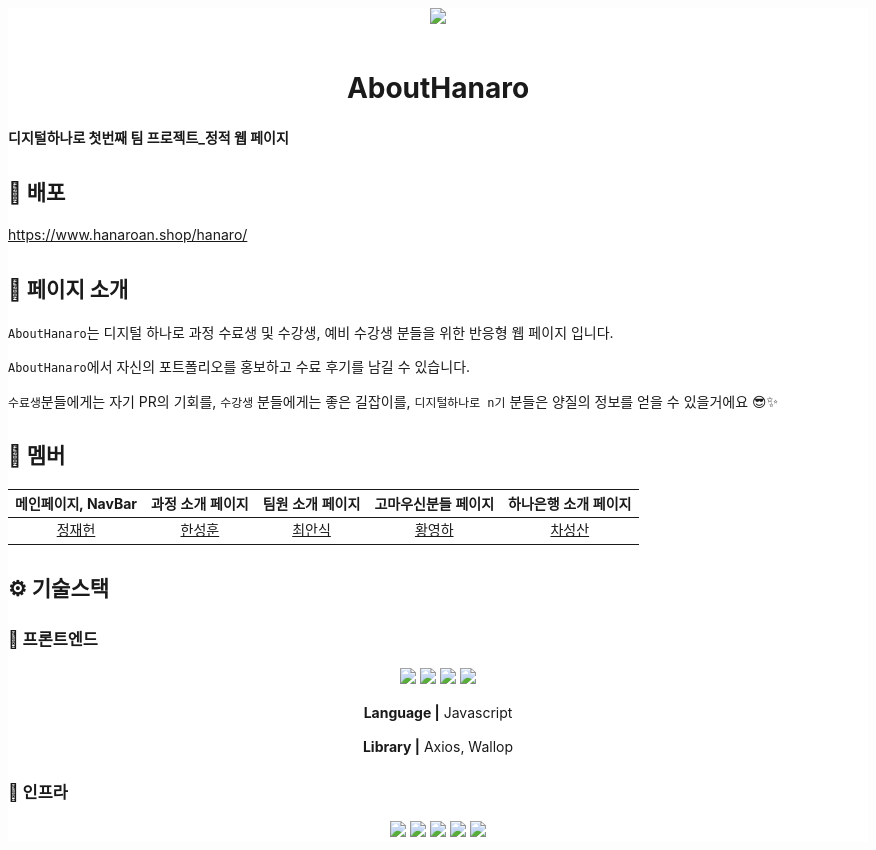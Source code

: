 
<p align="center"><img src="https://github.com/drdd1120/AboutHanaro/assets/112413977/cddea307-3dfa-400b-8cfd-ce876589b263"></p>

<h1 align="middle">AboutHanaro</h1>

**디지털하나로 첫번째 팀 프로젝트_정적 웹 페이지**

## 🚀 배포 

https://www.hanaroan.shop/hanaro/

## 💬 페이지 소개

`AboutHanaro`는 디지털 하나로 과정 수료생 및 수강생, 예비 수강생 분들을 위한 반응형 웹 페이지 입니다.

 `AboutHanaro`에서 자신의 포트폴리오를 홍보하고 수료 후기를 남길 수 있습니다. 

`수료생`분들에게는 자기 PR의 기회를, `수강생` 분들에게는 좋은 길잡이를, `디지털하나로 n기` 분들은 양질의 정보를 얻을 수 있을거에요 😎✨

## 🥰 멤버

| 메인페이지, NavBar | 과정 소개 페이지 | 팀원 소개 페이지| 고마우신분들 페이지| 하나은행 소개 페이지|
|:---:|:---:|:---:|:---:|:---:|
| [정재헌](https://github.com/drdd1120) | [한성훈](https://github.com/seonghunhan) | [최안식](https://github.com/Ansix1207) | [황영하](https://github.com/HwangYoungHa) | [차성산](https://github.com/vaqueni)|

## ⚙️ 기술스택

### 🧷 프론트엔드

<div align="middle">

<img src="https://img.shields.io/badge/javascript-F7DF1E?style=for-the-badge&logo=javascript&logoColor=black"> <img src="https://img.shields.io/badge/HTML5-E34F26?style=for-the-badge&logo=HTML5&logoColor=white">
<img src="https://img.shields.io/badge/css3-1572B6?style=for-the-badge&logo=css3&logoColor=black">
<img src="https://img.shields.io/badge/axios-5A29E4?style=for-the-badge&logo=axios&logoColor=white">

  
**Language |** Javascript

**Library |**  Axios, Wallop

  
</div>

### 🧷 인프라

<div align="middle">

<img src="https://img.shields.io/badge/AWS EC2-FF9900?style=for-the-badge&logo=amazonec2&logoColor=white">
<img src="https://img.shields.io/badge/git-F05032?style=for-the-badge&logo=git&logoColor=white">
<img src="https://img.shields.io/badge/github-4479A1?style=for-the-badge&logo=github&logoColor=white">
<img src="https://img.shields.io/badge/OpenSSL-721412?style=for-the-badge&logo=OpenSSL&logoColor=white">
<img src="https://img.shields.io/badge/NGINX-009639?style=for-the-badge&logo=nginx&logoColor=white">
<br>

